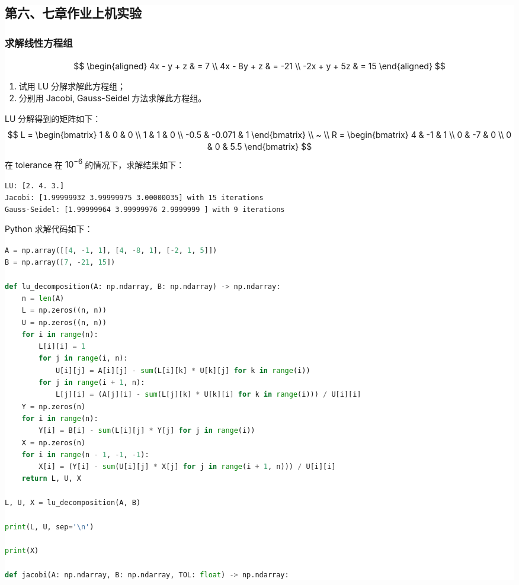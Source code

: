## 第六、七章作业上机实验

### 求解线性方程组
$$
\begin{aligned}
4x - y + z & = 7 \\
4x - 8y + z & = -21 \\
-2x + y + 5z & = 15
\end{aligned}
$$
1. 试用 LU 分解求解此方程组；
2. 分别用 Jacobi, Gauss-Seidel 方法求解此方程组。

LU 分解得到的矩阵如下：
$$
L = \begin{bmatrix}
1 & 0 & 0 \\
1 & 1 & 0 \\
-0.5 & -0.071 & 1
\end{bmatrix} \\ ~ \\
R = \begin{bmatrix}
4 & -1 & 1 \\
0 & -7 & 0 \\ 
0 & 0 & 5.5
\end{bmatrix}
$$
在 tolerance 在 $10^{-6}$ 的情况下，求解结果如下：

```plain
LU: [2. 4. 3.]
Jacobi: [1.99999932 3.99999975 3.00000035] with 15 iterations
Gauss-Seidel: [1.99999964 3.99999976 2.9999999 ] with 9 iterations
```

Python 求解代码如下：

```python
A = np.array([[4, -1, 1], [4, -8, 1], [-2, 1, 5]])
B = np.array([7, -21, 15])

def lu_decomposition(A: np.ndarray, B: np.ndarray) -> np.ndarray:
    n = len(A)
    L = np.zeros((n, n))
    U = np.zeros((n, n))
    for i in range(n):
        L[i][i] = 1
        for j in range(i, n):
            U[i][j] = A[i][j] - sum(L[i][k] * U[k][j] for k in range(i))
        for j in range(i + 1, n):
            L[j][i] = (A[j][i] - sum(L[j][k] * U[k][i] for k in range(i))) / U[i][i]
    Y = np.zeros(n)
    for i in range(n):
        Y[i] = B[i] - sum(L[i][j] * Y[j] for j in range(i))
    X = np.zeros(n)
    for i in range(n - 1, -1, -1):
        X[i] = (Y[i] - sum(U[i][j] * X[j] for j in range(i + 1, n))) / U[i][i]
    return L, U, X

L, U, X = lu_decomposition(A, B)

print(L, U, sep='\n')

print(X)

def jacobi(A: np.ndarray, B: np.ndarray, TOL: float) -> np.ndarray:
```